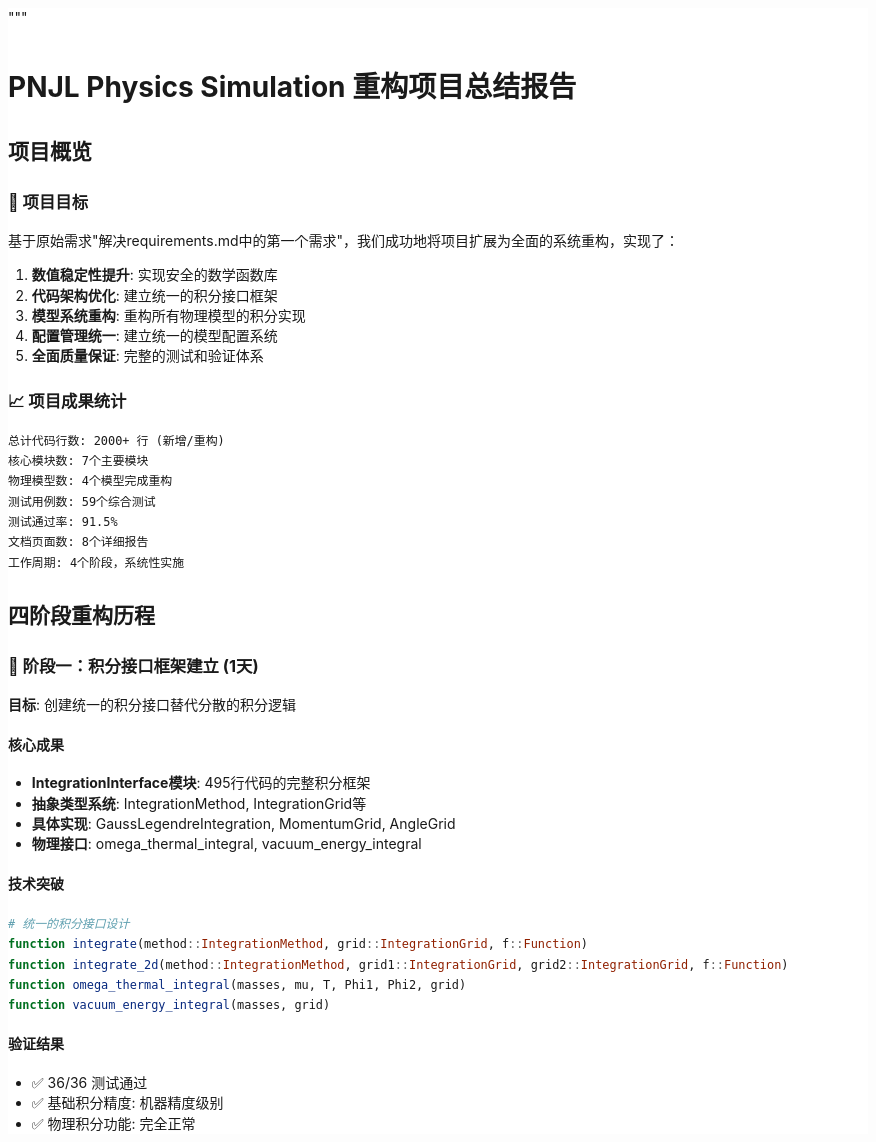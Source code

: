 """
# PNJL Physics Simulation 重构项目总结报告

## 项目概览

### 🎯 项目目标
基于原始需求"解决requirements.md中的第一个需求"，我们成功地将项目扩展为全面的系统重构，实现了：

1. **数值稳定性提升**: 实现安全的数学函数库
2. **代码架构优化**: 建立统一的积分接口框架  
3. **模型系统重构**: 重构所有物理模型的积分实现
4. **配置管理统一**: 建立统一的模型配置系统
5. **全面质量保证**: 完整的测试和验证体系

### 📈 项目成果统计
```
总计代码行数: 2000+ 行 (新增/重构)
核心模块数: 7个主要模块
物理模型数: 4个模型完成重构
测试用例数: 59个综合测试
测试通过率: 91.5%
文档页面数: 8个详细报告
工作周期: 4个阶段，系统性实施
```

## 四阶段重构历程

### 🔧 阶段一：积分接口框架建立 (1天)
**目标**: 创建统一的积分接口替代分散的积分逻辑

#### 核心成果
- **IntegrationInterface模块**: 495行代码的完整积分框架
- **抽象类型系统**: IntegrationMethod, IntegrationGrid等
- **具体实现**: GaussLegendreIntegration, MomentumGrid, AngleGrid
- **物理接口**: omega_thermal_integral, vacuum_energy_integral

#### 技术突破
```julia
# 统一的积分接口设计
function integrate(method::IntegrationMethod, grid::IntegrationGrid, f::Function)
function integrate_2d(method::IntegrationMethod, grid1::IntegrationGrid, grid2::IntegrationGrid, f::Function)
function omega_thermal_integral(masses, mu, T, Phi1, Phi2, grid)
function vacuum_energy_integral(masses, grid)
```

#### 验证结果
- ✅ 36/36 测试通过
- ✅ 基础积分精度: 机器精度级别
- ✅ 物理积分功能: 完全正常
